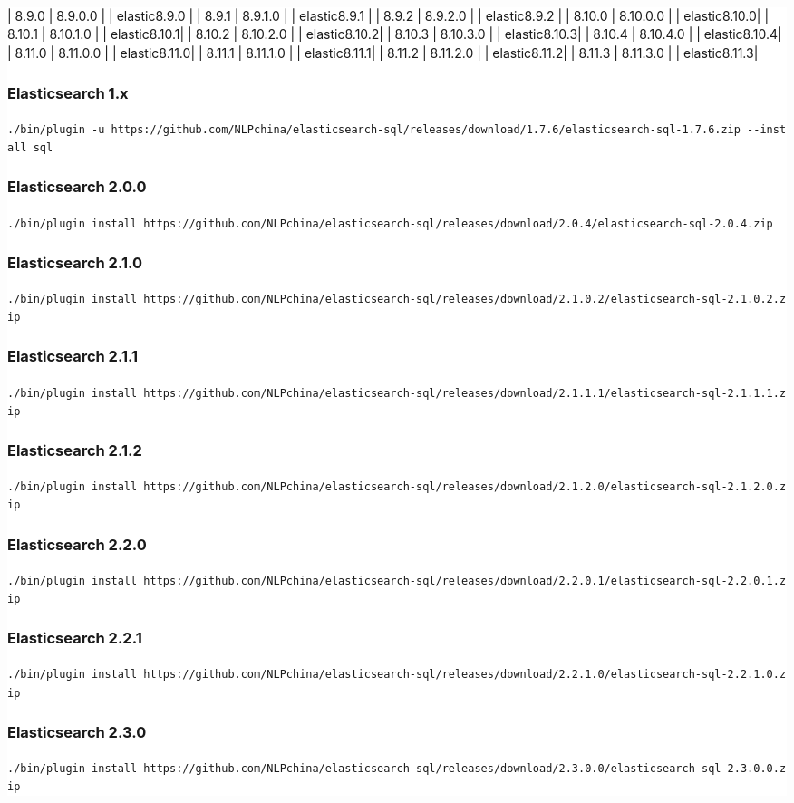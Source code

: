 | 8.9.0                 | 8.9.0.0        |                                | elastic8.9.0 |
| 8.9.1                 | 8.9.1.0        |                                | elastic8.9.1 |
| 8.9.2                 | 8.9.2.0        |                                | elastic8.9.2 |
| 8.10.0                | 8.10.0.0       |                                | elastic8.10.0|
| 8.10.1                | 8.10.1.0       |                                | elastic8.10.1|
| 8.10.2                | 8.10.2.0       |                                | elastic8.10.2|
| 8.10.3                | 8.10.3.0       |                                | elastic8.10.3|
| 8.10.4                | 8.10.4.0       |                                | elastic8.10.4|
| 8.11.0                | 8.11.0.0       |                                | elastic8.11.0|
| 8.11.1                | 8.11.1.0       |                                | elastic8.11.1|
| 8.11.2                | 8.11.2.0       |                                | elastic8.11.2|
| 8.11.3                | 8.11.3.0       |                                | elastic8.11.3|

### Elasticsearch 1.x
````
./bin/plugin -u https://github.com/NLPchina/elasticsearch-sql/releases/download/1.7.6/elasticsearch-sql-1.7.6.zip --install sql
````
### Elasticsearch 2.0.0
````
./bin/plugin install https://github.com/NLPchina/elasticsearch-sql/releases/download/2.0.4/elasticsearch-sql-2.0.4.zip 
````
### Elasticsearch 2.1.0
````
./bin/plugin install https://github.com/NLPchina/elasticsearch-sql/releases/download/2.1.0.2/elasticsearch-sql-2.1.0.2.zip 
````
### Elasticsearch 2.1.1
````
./bin/plugin install https://github.com/NLPchina/elasticsearch-sql/releases/download/2.1.1.1/elasticsearch-sql-2.1.1.1.zip 
````
### Elasticsearch 2.1.2
````
./bin/plugin install https://github.com/NLPchina/elasticsearch-sql/releases/download/2.1.2.0/elasticsearch-sql-2.1.2.0.zip 
````
### Elasticsearch 2.2.0
````
./bin/plugin install https://github.com/NLPchina/elasticsearch-sql/releases/download/2.2.0.1/elasticsearch-sql-2.2.0.1.zip 
````
### Elasticsearch 2.2.1
````
./bin/plugin install https://github.com/NLPchina/elasticsearch-sql/releases/download/2.2.1.0/elasticsearch-sql-2.2.1.0.zip 
````
### Elasticsearch 2.3.0
````
./bin/plugin install https://github.com/NLPchina/elasticsearch-sql/releases/download/2.3.0.0/elasticsearch-sql-2.3.0.0.zip 
````
